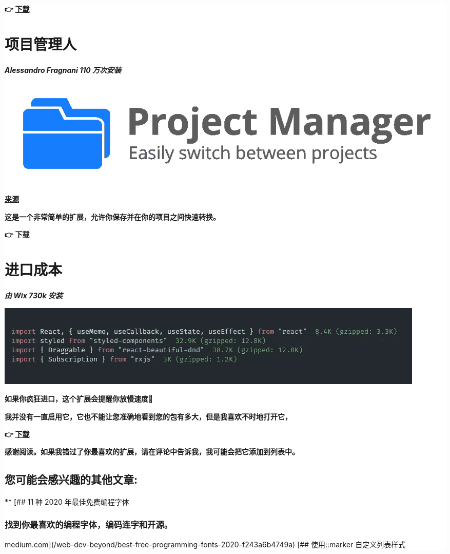 ****👉** [**下载**](https://marketplace.visualstudio.com/items?itemName=Tyriar.windows-terminal)**

# **项目管理人**

***Alessandro Fragnani 110 万次安装***

**![](img/01957da9994d5a369f498715f45931da.png)**

**[来源](https://marketplace.visualstudio.com/items?itemName=alefragnani.project-manager)**

**这是一个非常简单的扩展，允许你保存并在你的项目之间快速转换。**

**👉 [**下载**](https://marketplace.visualstudio.com/items?itemName=alefragnani.project-manager)**

# **进口成本**

***由 Wix 730k 安装***

**![](img/03205be85fe5cef8ce7f0e95e9292486.png)**

**如果你疯狂进口，这个扩展会提醒你放慢速度🤪**

**我并没有一直启用它，它也不能让您准确地看到您的包有多大，但是我喜欢不时地打开它，**

**👉 [**下载**](https://marketplace.visualstudio.com/items?itemName=wix.vscode-import-cost)**

**感谢阅读。如果我错过了你最喜欢的扩展，请在评论中告诉我，我可能会把它添加到列表中。**

## **您可能会感兴趣的其他文章:**

**[](/web-dev-beyond/best-free-programming-fonts-2020-f243a6b4749a) [## 11 种 2020 年最佳免费编程字体

### 找到你最喜欢的编程字体，编码连字和开源。

medium.com](/web-dev-beyond/best-free-programming-fonts-2020-f243a6b4749a) [](/@hadrysmateusz/custom-list-styles-using-marker-710ad80ce760) [## 使用::marker 自定义列表样式
